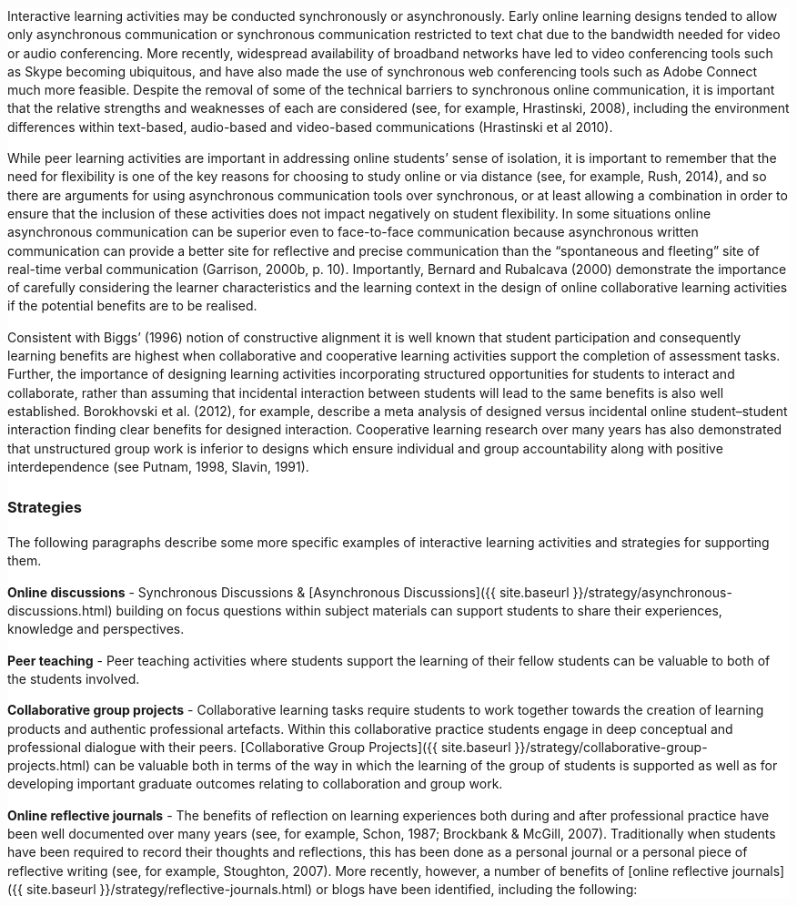 Interactive learning activities may be conducted synchronously or asynchronously. Early online learning designs tended to allow only asynchronous communication or synchronous communication restricted to text chat due to the bandwidth needed for video or audio conferencing. More recently, widespread availability of broadband networks have led to video conferencing tools such as Skype becoming ubiquitous, and have also made the use of synchronous web conferencing tools such as Adobe Connect much more feasible. Despite the removal of some of the technical barriers to synchronous online communication, it is important that the relative strengths and weaknesses of each are considered (see, for example, Hrastinski, 2008), including the environment differences within text-based, audio-based and video-based communications (Hrastinski et al 2010).

While peer learning activities are important in addressing online students’ sense of isolation, it is important to remember that the need for flexibility is one of the key reasons for choosing to study online or via distance (see, for example, Rush, 2014), and so there are arguments for using asynchronous communication tools over synchronous, or at least allowing a combination in order to ensure that the inclusion of these activities does not impact negatively on student flexibility. In some situations online asynchronous communication can be superior even to face-to-face communication because asynchronous written communication can provide a better site for reflective and precise communication than the “spontaneous and fleeting” site of real-time verbal communication (Garrison, 2000b, p. 10). Importantly, Bernard and Rubalcava (2000) demonstrate the importance of carefully considering the learner characteristics and the learning context in the design of online collaborative learning activities if the potential benefits are to be realised.

Consistent with Biggs’ (1996) notion of constructive alignment it is well known that student participation and consequently learning benefits are highest when collaborative and cooperative learning activities support the completion of assessment tasks. Further, the importance of designing learning activities incorporating structured opportunities for students to interact and collaborate, rather than assuming that incidental interaction between students will lead to the same benefits is also well established. Borokhovski et al. (2012), for example, describe a meta analysis of designed versus incidental online student–student interaction finding clear benefits for designed interaction. Cooperative learning research over many years has also demonstrated that unstructured group work is inferior to designs which ensure individual and group accountability along with positive interdependence (see Putnam, 1998, Slavin, 1991).


### Strategies

The following paragraphs describe some more specific examples of interactive learning activities and strategies for supporting them.

**Online discussions** - Synchronous Discussions &  [Asynchronous Discussions]({{ site.baseurl }}/strategy/asynchronous-discussions.html) building on focus questions within subject materials can support students to share their experiences, knowledge and perspectives.

**Peer teaching** - Peer teaching activities where students support the learning of their fellow students can be valuable to both of the students involved.

**Collaborative group projects** - Collaborative learning tasks require students to work together towards the creation of learning products and authentic professional artefacts. Within this collaborative practice students engage in deep conceptual and professional dialogue with their peers. [Collaborative Group Projects]({{ site.baseurl }}/strategy/collaborative-group-projects.html) can be valuable both in terms of the way in which the learning of the group of students is supported as well as for developing important graduate outcomes relating to collaboration and group work.

**Online reflective journals** - The benefits of reflection on learning experiences both during and after professional practice have been well documented over many years (see, for example, Schon, 1987; Brockbank & McGill, 2007). Traditionally when students have been required to record their thoughts and reflections, this has been done as a personal journal or a personal piece of reflective writing (see, for example, Stoughton, 2007). More recently, however, a number of benefits of [online reflective journals]({{ site.baseurl }}/strategy/reflective-journals.html) or blogs have been identified, including the following:
